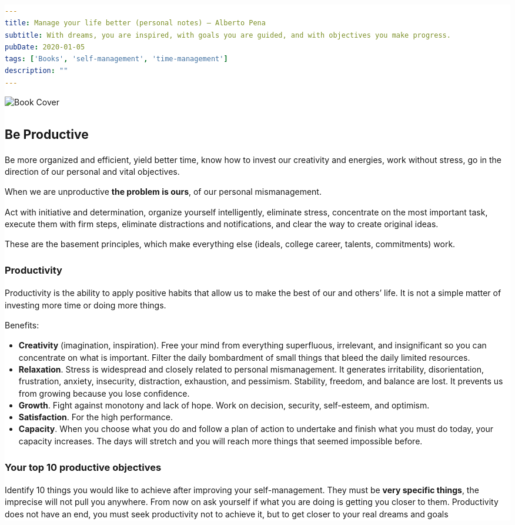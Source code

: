 ```yaml
---
title: Manage your life better (personal notes) — Alberto Pena
subtitle: With dreams, you are inspired, with goals you are guided, and with objectives you make progress.
pubDate: 2020-01-05
tags: ['Books', 'self-management', 'time-management']
description: ""
---
```


![Book Cover](https://images-na.ssl-images-amazon.com/images/S/compressed.photo.goodreads.com/books/1349258941i/7238953.jpg)

## Be Productive

Be more organized and efficient, yield better time, know how to invest our creativity and energies, work without stress, go in the direction of our personal and vital objectives.

When we are unproductive **the problem is ours**, of our personal mismanagement.

Act with initiative and determination, organize yourself intelligently, eliminate stress, concentrate on the most important task, execute them with firm steps, eliminate distractions and notifications, and clear the way to create original ideas.

These are the basement principles, which make everything else (ideals, college career, talents, commitments) work.

### Productivity

Productivity is the ability to apply positive habits that allow us to make the best of our and others’ life. It is not a simple matter of investing more time or doing more things.

Benefits:

*   **Creativity** (imagination, inspiration). Free your mind from everything superfluous, irrelevant, and insignificant so you can concentrate on what is important. Filter the daily bombardment of small things that bleed the daily limited resources.
*   **Relaxation**. Stress is widespread and closely related to personal mismanagement. It generates irritability, disorientation, frustration, anxiety, insecurity, distraction, exhaustion, and pessimism. Stability, freedom, and balance are lost. It prevents us from growing because you lose confidence.
*   **Growth**. Fight against monotony and lack of hope. Work on decision, security, self-esteem, and optimism.
*   **Satisfaction**. For the high performance.
*   **Capacity**. When you choose what you do and follow a plan of action to undertake and finish what you must do today, your capacity increases. The days will stretch and you will reach more things that seemed impossible before.

### Your top 10 productive objectives

Identify 10 things you would like to achieve after improving your self-management. They must be **very specific things**, the imprecise will not pull you anywhere. From now on ask yourself if what you are doing is getting you closer to them. Productivity does not have an end, you must seek productivity not to achieve it, but to get closer to your real dreams and goals
